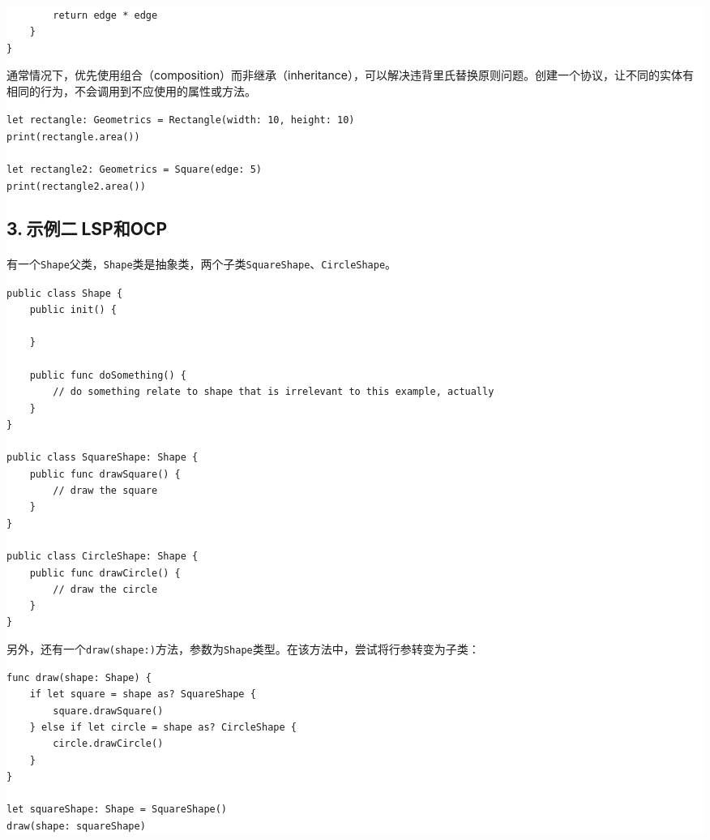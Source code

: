 ```
        return edge * edge
    }
}
```

通常情况下，优先使用组合（composition）而非继承（inheritance），可以解决违背里氏替换原则问题。创建一个协议，让不同的实体有相同的行为，不会调用到不应使用的属性或方法。

```
let rectangle: Geometrics = Rectangle(width: 10, height: 10)
print(rectangle.area())

let rectangle2: Geometrics = Square(edge: 5)
print(rectangle2.area())
```

## 3. 示例二 LSP和OCP

有一个`Shape`父类，`Shape`类是抽象类，两个子类`SquareShape`、`CircleShape`。

```
public class Shape {
    public init() {
        
    }
    
    public func doSomething() {
        // do something relate to shape that is irrelevant to this example, actually
    }
}

public class SquareShape: Shape {
    public func drawSquare() {
        // draw the square
    }
}

public class CircleShape: Shape {
    public func drawCircle() {
        // draw the circle
    }
}
```

另外，还有一个`draw(shape:)`方法，参数为`Shape`类型。在该方法中，尝试将行参转变为子类：

```
func draw(shape: Shape) {
    if let square = shape as? SquareShape {
        square.drawSquare()
    } else if let circle = shape as? CircleShape {
        circle.drawCircle()
    }
}

let squareShape: Shape = SquareShape()
draw(shape: squareShape)
```
